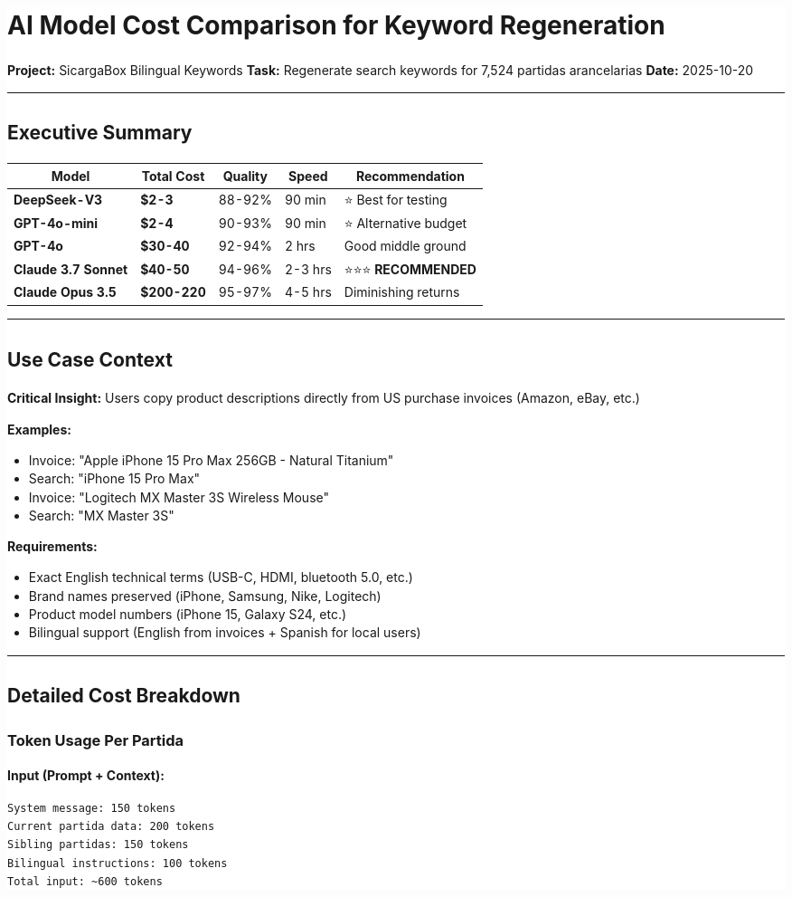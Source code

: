 # AI Model Cost Comparison for Keyword Regeneration

**Project:** SicargaBox Bilingual Keywords
**Task:** Regenerate search keywords for 7,524 partidas arancelarias
**Date:** 2025-10-20

---

## Executive Summary

| Model | Total Cost | Quality | Speed | Recommendation |
|-------|-----------|---------|-------|----------------|
| **DeepSeek-V3** | **$2-3** | 88-92% | 90 min | ⭐ Best for testing |
| **GPT-4o-mini** | **$2-4** | 90-93% | 90 min | ⭐ Alternative budget |
| **GPT-4o** | **$30-40** | 92-94% | 2 hrs | Good middle ground |
| **Claude 3.7 Sonnet** | **$40-50** | 94-96% | 2-3 hrs | ⭐⭐⭐ **RECOMMENDED** |
| **Claude Opus 3.5** | **$200-220** | 95-97% | 4-5 hrs | Diminishing returns |

---

## Use Case Context

**Critical Insight:** Users copy product descriptions directly from US purchase invoices (Amazon, eBay, etc.)

**Examples:**

- Invoice: "Apple iPhone 15 Pro Max 256GB - Natural Titanium"
- Search: "iPhone 15 Pro Max"
- Invoice: "Logitech MX Master 3S Wireless Mouse"
- Search: "MX Master 3S"

**Requirements:**

- Exact English technical terms (USB-C, HDMI, bluetooth 5.0, etc.)
- Brand names preserved (iPhone, Samsung, Nike, Logitech)
- Product model numbers (iPhone 15, Galaxy S24, etc.)
- Bilingual support (English from invoices + Spanish for local users)

---

## Detailed Cost Breakdown

### Token Usage Per Partida

**Input (Prompt + Context):**

```
System message: 150 tokens
Current partida data: 200 tokens
Sibling partidas: 150 tokens
Bilingual instructions: 100 tokens
Total input: ~600 tokens
```
